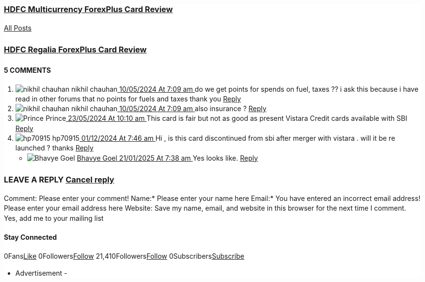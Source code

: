 ### [HDFC Multicurrency ForexPlus Card Review](https://www.technofino.in/hdfc-multicurrency-forexplus-card-review/ "HDFC Multicurrency ForexPlus Card Review")
[](https://www.technofino.in/hdfc-regalia-forex-plus-card-review/ "HDFC Regalia ForexPlus Card Review")
[All Posts](https://www.technofino.in/category/all-post/)
### [HDFC Regalia ForexPlus Card Review](https://www.technofino.in/hdfc-regalia-forex-plus-card-review/ "HDFC Regalia ForexPlus Card Review")
[](https://www.technofino.in/sbi-air-india-signature-credit-card-review/)[](https://www.technofino.in/sbi-air-india-signature-credit-card-review/)
#### 5 COMMENTS
  1. ![nikhil chauhan](https://www.technofino.in/sbi-air-india-signature-credit-card-review/) nikhil chauhan[ 10/05/2024 At 7:09 am ](https://www.technofino.in/sbi-air-india-signature-credit-card-review/#comment-3132)
do we get points for spends on fuel, taxes ?? i ask this because i have read in other forums that no points for fuels and taxes
thank you
[Reply](https://www.technofino.in/sbi-air-india-signature-credit-card-review/#comment-3132)
  2. ![nikhil chauhan](https://www.technofino.in/sbi-air-india-signature-credit-card-review/) nikhil chauhan[ 10/05/2024 At 7:09 am ](https://www.technofino.in/sbi-air-india-signature-credit-card-review/#comment-3133)
also insurance ?
[Reply](https://www.technofino.in/sbi-air-india-signature-credit-card-review/#comment-3133)
  3. ![Prince](https://www.technofino.in/sbi-air-india-signature-credit-card-review/) Prince[ 23/05/2024 At 10:10 am ](https://www.technofino.in/sbi-air-india-signature-credit-card-review/#comment-3796)
This card is fair but not as good as present Vistara Credit cards available with SBI
[Reply](https://www.technofino.in/sbi-air-india-signature-credit-card-review/#comment-3796)
  4. ![hp70915](https://www.technofino.in/sbi-air-india-signature-credit-card-review/) hp70915[ 01/12/2024 At 7:46 am ](https://www.technofino.in/sbi-air-india-signature-credit-card-review/#comment-8877)
Hi ,
is this card discontinued from sbi after merger with vistara .
will it be re launched ?
thanks
[Reply](https://www.technofino.in/sbi-air-india-signature-credit-card-review/#comment-8877)
     * ![Bhavye Goel](https://www.technofino.in/sbi-air-india-signature-credit-card-review/) [Bhavye Goel](http://TechnoFino.in)[ 21/01/2025 At 7:38 am ](https://www.technofino.in/sbi-air-india-signature-credit-card-review/#comment-10258)
Yes looks like.
[Reply](https://www.technofino.in/sbi-air-india-signature-credit-card-review/#comment-10258)


### LEAVE A REPLY [Cancel reply](https://www.technofino.in/sbi-air-india-signature-credit-card-review/#respond)
Comment:
Please enter your comment!
Name:*
Please enter your name here
Email:*
You have entered an incorrect email address!
Please enter your email address here
Website:
Save my name, email, and website in this browser for the next time I comment.
Yes, add me to your mailing list 
#### Stay Connected
0Fans[Like](https://www.facebook.com/technofino)
0Followers[Follow](https://instagram.com/technofino)
21,410Followers[Follow](https://twitter.com/technofino)
0Subscribers[Subscribe](https://www.youtube.com/technofino)
- Advertisement -